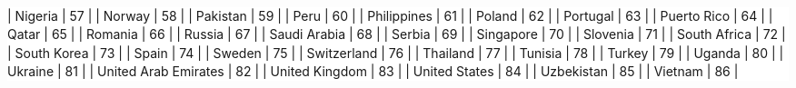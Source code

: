 | Nigeria | 57 |
| Norway | 58 |
| Pakistan | 59 |
| Peru | 60 |
| Philippines | 61 |
| Poland | 62 |
| Portugal | 63 |
| Puerto Rico | 64 |
| Qatar | 65 |
| Romania | 66 |
| Russia | 67 |
| Saudi Arabia | 68 |
| Serbia | 69 |
| Singapore | 70 |
| Slovenia | 71 |
| South Africa | 72 |
| South Korea | 73 |
| Spain | 74 |
| Sweden | 75 |
| Switzerland | 76 |
| Thailand | 77 |
| Tunisia | 78 |
| Turkey | 79 |
| Uganda | 80 |
| Ukraine | 81 |
| United Arab Emirates | 82 |
| United Kingdom | 83 |
| United States | 84 |
| Uzbekistan | 85 |
| Vietnam | 86 |
